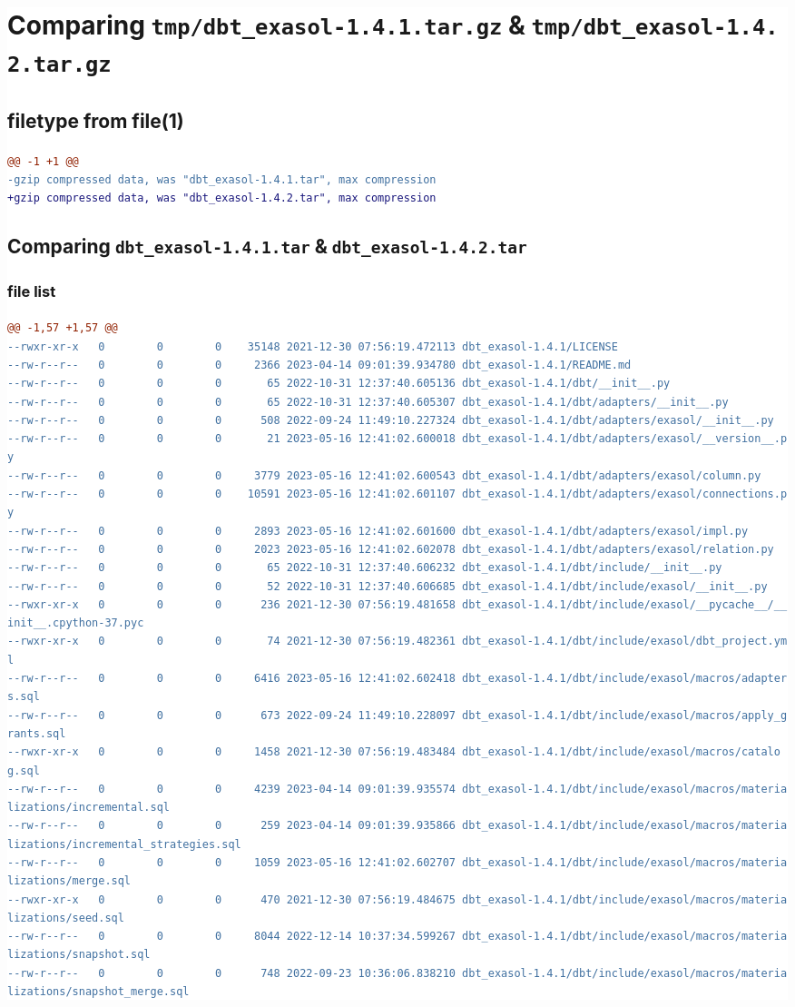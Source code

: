 # Comparing `tmp/dbt_exasol-1.4.1.tar.gz` & `tmp/dbt_exasol-1.4.2.tar.gz`

## filetype from file(1)

```diff
@@ -1 +1 @@
-gzip compressed data, was "dbt_exasol-1.4.1.tar", max compression
+gzip compressed data, was "dbt_exasol-1.4.2.tar", max compression
```

## Comparing `dbt_exasol-1.4.1.tar` & `dbt_exasol-1.4.2.tar`

### file list

```diff
@@ -1,57 +1,57 @@
--rwxr-xr-x   0        0        0    35148 2021-12-30 07:56:19.472113 dbt_exasol-1.4.1/LICENSE
--rw-r--r--   0        0        0     2366 2023-04-14 09:01:39.934780 dbt_exasol-1.4.1/README.md
--rw-r--r--   0        0        0       65 2022-10-31 12:37:40.605136 dbt_exasol-1.4.1/dbt/__init__.py
--rw-r--r--   0        0        0       65 2022-10-31 12:37:40.605307 dbt_exasol-1.4.1/dbt/adapters/__init__.py
--rw-r--r--   0        0        0      508 2022-09-24 11:49:10.227324 dbt_exasol-1.4.1/dbt/adapters/exasol/__init__.py
--rw-r--r--   0        0        0       21 2023-05-16 12:41:02.600018 dbt_exasol-1.4.1/dbt/adapters/exasol/__version__.py
--rw-r--r--   0        0        0     3779 2023-05-16 12:41:02.600543 dbt_exasol-1.4.1/dbt/adapters/exasol/column.py
--rw-r--r--   0        0        0    10591 2023-05-16 12:41:02.601107 dbt_exasol-1.4.1/dbt/adapters/exasol/connections.py
--rw-r--r--   0        0        0     2893 2023-05-16 12:41:02.601600 dbt_exasol-1.4.1/dbt/adapters/exasol/impl.py
--rw-r--r--   0        0        0     2023 2023-05-16 12:41:02.602078 dbt_exasol-1.4.1/dbt/adapters/exasol/relation.py
--rw-r--r--   0        0        0       65 2022-10-31 12:37:40.606232 dbt_exasol-1.4.1/dbt/include/__init__.py
--rw-r--r--   0        0        0       52 2022-10-31 12:37:40.606685 dbt_exasol-1.4.1/dbt/include/exasol/__init__.py
--rwxr-xr-x   0        0        0      236 2021-12-30 07:56:19.481658 dbt_exasol-1.4.1/dbt/include/exasol/__pycache__/__init__.cpython-37.pyc
--rwxr-xr-x   0        0        0       74 2021-12-30 07:56:19.482361 dbt_exasol-1.4.1/dbt/include/exasol/dbt_project.yml
--rw-r--r--   0        0        0     6416 2023-05-16 12:41:02.602418 dbt_exasol-1.4.1/dbt/include/exasol/macros/adapters.sql
--rw-r--r--   0        0        0      673 2022-09-24 11:49:10.228097 dbt_exasol-1.4.1/dbt/include/exasol/macros/apply_grants.sql
--rwxr-xr-x   0        0        0     1458 2021-12-30 07:56:19.483484 dbt_exasol-1.4.1/dbt/include/exasol/macros/catalog.sql
--rw-r--r--   0        0        0     4239 2023-04-14 09:01:39.935574 dbt_exasol-1.4.1/dbt/include/exasol/macros/materializations/incremental.sql
--rw-r--r--   0        0        0      259 2023-04-14 09:01:39.935866 dbt_exasol-1.4.1/dbt/include/exasol/macros/materializations/incremental_strategies.sql
--rw-r--r--   0        0        0     1059 2023-05-16 12:41:02.602707 dbt_exasol-1.4.1/dbt/include/exasol/macros/materializations/merge.sql
--rwxr-xr-x   0        0        0      470 2021-12-30 07:56:19.484675 dbt_exasol-1.4.1/dbt/include/exasol/macros/materializations/seed.sql
--rw-r--r--   0        0        0     8044 2022-12-14 10:37:34.599267 dbt_exasol-1.4.1/dbt/include/exasol/macros/materializations/snapshot.sql
--rw-r--r--   0        0        0      748 2022-09-23 10:36:06.838210 dbt_exasol-1.4.1/dbt/include/exasol/macros/materializations/snapshot_merge.sql
```